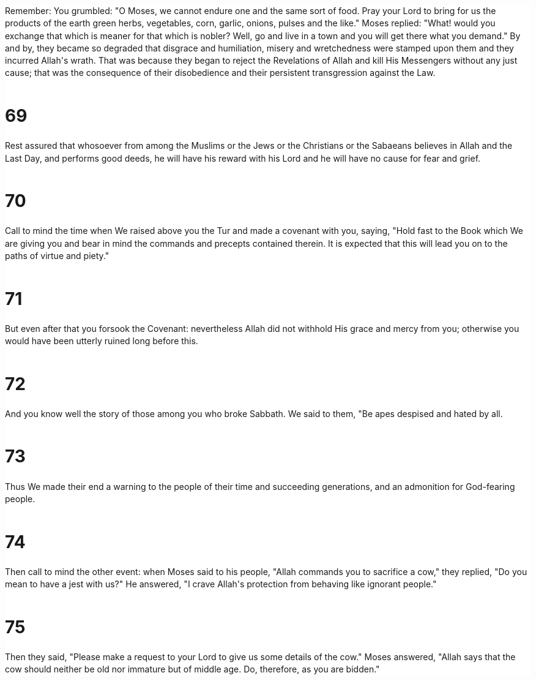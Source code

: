 Remember: You grumbled: "O Moses, we cannot endure one and the same sort of food. Pray your Lord to bring for us the products of the earth green herbs, vegetables, corn, garlic, onions, pulses and the like." Moses replied: "What! would you exchange that which is meaner for that which is nobler? Well, go and live in a town and you will get there what you demand." By and by, they became so degraded that disgrace and humiliation, misery and wretchedness were stamped upon them and they incurred Allah's wrath. That was because they began to reject the Revelations of Allah and kill His Messengers without any just cause; that was the consequence of their disobedience and their persistent transgression against the Law.

# 69

Rest assured that whosoever from among the Muslims or the Jews or the Christians or the Sabaeans believes in Allah and the Last Day, and performs good deeds, he will have his reward with his Lord and he will have no cause for fear and grief.

# 70

Call to mind the time when We raised above you the Tur and made a covenant with you, saying, "Hold fast to the Book which We are giving you and bear in mind the commands and precepts contained therein. It is expected that this will lead you on to the paths of virtue and piety."

# 71

But even after that you forsook the Covenant: nevertheless Allah did not withhold His grace and mercy from you; otherwise you would have been utterly ruined long before this.

# 72

And you know well the story of those among you who broke Sabbath. We said to them, "Be apes despised and hated by all.

# 73

Thus We made their end a warning to the people of their time and succeeding generations, and an admonition for God-fearing people.

# 74

Then call to mind the other event: when Moses said to his people, "Allah commands you to sacrifice a cow," they replied, "Do you mean to have a jest with us?" He answered, "I crave Allah's protection from behaving like ignorant people."

# 75

Then they said, "Please make a request to your Lord to give us some details of the cow." Moses answered, "Allah says that the cow should neither be old nor immature but of middle age. Do, therefore, as you are bidden."
